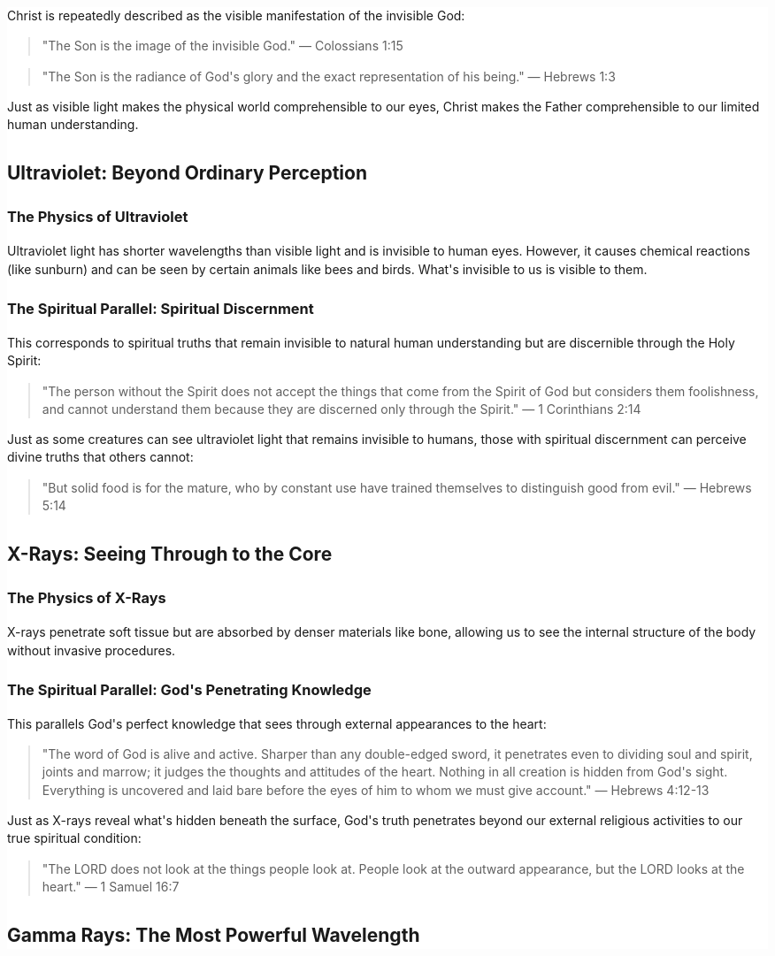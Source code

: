 Christ is repeatedly described as the visible manifestation of the invisible God:   
   
> "The Son is the image of the invisible God." — Colossians 1:15   
   
> "The Son is the radiance of God's glory and the exact representation of his being." — Hebrews 1:3   
   
Just as visible light makes the physical world comprehensible to our eyes, Christ makes the Father comprehensible to our limited human understanding.   
   
## Ultraviolet: Beyond Ordinary Perception   
   
### The Physics of Ultraviolet   
   
Ultraviolet light has shorter wavelengths than visible light and is invisible to human eyes. However, it causes chemical reactions (like sunburn) and can be seen by certain animals like bees and birds. What's invisible to us is visible to them.   
   
### The Spiritual Parallel: Spiritual Discernment   
   
This corresponds to spiritual truths that remain invisible to natural human understanding but are discernible through the Holy Spirit:   
   
> "The person without the Spirit does not accept the things that come from the Spirit of God but considers them foolishness, and cannot understand them because they are discerned only through the Spirit." — 1 Corinthians 2:14   
   
Just as some creatures can see ultraviolet light that remains invisible to humans, those with spiritual discernment can perceive divine truths that others cannot:   
   
> "But solid food is for the mature, who by constant use have trained themselves to distinguish good from evil." — Hebrews 5:14   
   
## X-Rays: Seeing Through to the Core   
   
### The Physics of X-Rays   
   
X-rays penetrate soft tissue but are absorbed by denser materials like bone, allowing us to see the internal structure of the body without invasive procedures.   
   
### The Spiritual Parallel: God's Penetrating Knowledge   
   
This parallels God's perfect knowledge that sees through external appearances to the heart:   
   
> "The word of God is alive and active. Sharper than any double-edged sword, it penetrates even to dividing soul and spirit, joints and marrow; it judges the thoughts and attitudes of the heart. Nothing in all creation is hidden from God's sight. Everything is uncovered and laid bare before the eyes of him to whom we must give account." — Hebrews 4:12-13   
   
Just as X-rays reveal what's hidden beneath the surface, God's truth penetrates beyond our external religious activities to our true spiritual condition:   
   
> "The LORD does not look at the things people look at. People look at the outward appearance, but the LORD looks at the heart." — 1 Samuel 16:7   
   
## Gamma Rays: The Most Powerful Wavelength   
   